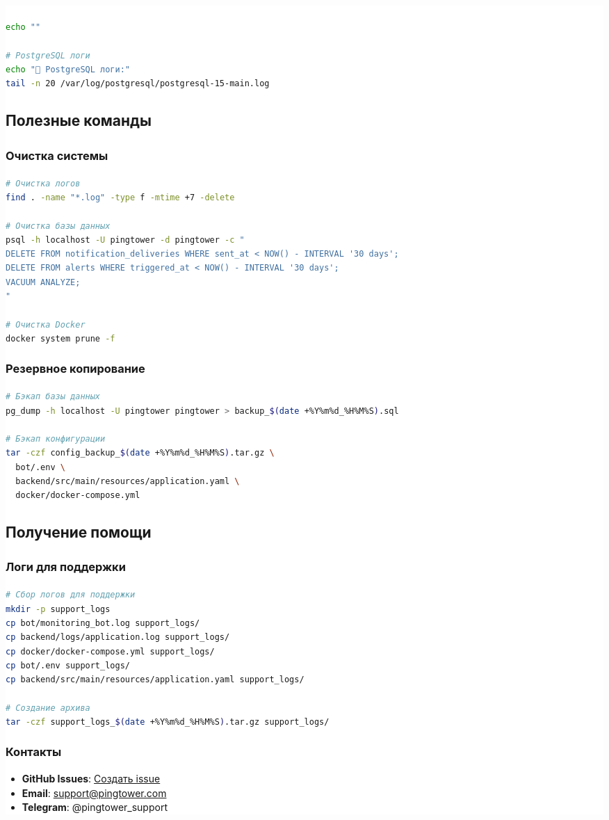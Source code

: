 ```bash

echo ""

# PostgreSQL логи
echo "🐘 PostgreSQL логи:"
tail -n 20 /var/log/postgresql/postgresql-15-main.log
```

## Полезные команды

### Очистка системы

```bash
# Очистка логов
find . -name "*.log" -type f -mtime +7 -delete

# Очистка базы данных
psql -h localhost -U pingtower -d pingtower -c "
DELETE FROM notification_deliveries WHERE sent_at < NOW() - INTERVAL '30 days';
DELETE FROM alerts WHERE triggered_at < NOW() - INTERVAL '30 days';
VACUUM ANALYZE;
"

# Очистка Docker
docker system prune -f
```

### Резервное копирование

```bash
# Бэкап базы данных
pg_dump -h localhost -U pingtower pingtower > backup_$(date +%Y%m%d_%H%M%S).sql

# Бэкап конфигурации
tar -czf config_backup_$(date +%Y%m%d_%H%M%S).tar.gz \
  bot/.env \
  backend/src/main/resources/application.yaml \
  docker/docker-compose.yml
```

## Получение помощи

### Логи для поддержки

```bash
# Сбор логов для поддержки
mkdir -p support_logs
cp bot/monitoring_bot.log support_logs/
cp backend/logs/application.log support_logs/
cp docker/docker-compose.yml support_logs/
cp bot/.env support_logs/
cp backend/src/main/resources/application.yaml support_logs/

# Создание архива
tar -czf support_logs_$(date +%Y%m%d_%H%M%S).tar.gz support_logs/
```

### Контакты

- **GitHub Issues**: [Создать issue](https://github.com/your-repo/issues)
- **Email**: support@pingtower.com
- **Telegram**: @pingtower_support

